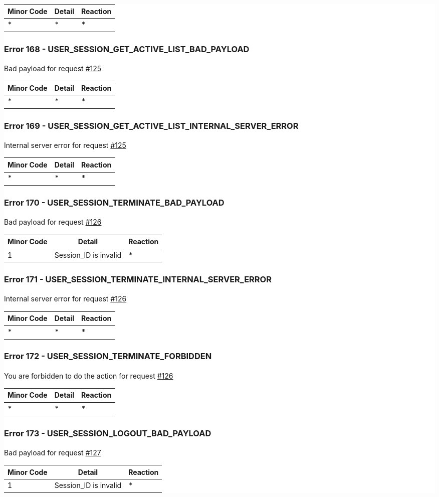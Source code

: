 | Minor Code 	| Detail 	| Reaction 	|
|------------	|--------	|----------	|
| *          	| *      	| *        	|

### Error 168 - USER_SESSION_GET_ACTIVE_LIST_BAD_PAYLOAD
Bad payload for request [#125](../proto/README.md#action_125)

| Minor Code 	| Detail 	| Reaction 	|
|------------	|--------	|----------	|
| *          	| *      	| *        	|

### Error 169 - USER_SESSION_GET_ACTIVE_LIST_INTERNAL_SERVER_ERROR
Internal server error for request [#125](../proto/README.md#action_125)

| Minor Code 	| Detail 	| Reaction 	|
|------------	|--------	|----------	|
| *          	| *      	| *        	|

### Error 170 - USER_SESSION_TERMINATE_BAD_PAYLOAD
Bad payload for request [#126](../proto/README.md#action_126)

| Minor Code 	| Detail                	| Reaction 	|
|------------	|-----------------------	|----------	|
| 1          	| Session_ID is invalid 	| *        	|

### Error 171 - USER_SESSION_TERMINATE_INTERNAL_SERVER_ERROR
Internal server error for request [#126](../proto/README.md#action_126)

| Minor Code 	| Detail 	| Reaction 	|
|------------	|--------	|----------	|
| *          	| *      	| *        	|

### Error 172 - USER_SESSION_TERMINATE_FORBIDDEN
You are forbidden to do the action for request [#126](../proto/README.md#action_126)

| Minor Code 	| Detail 	| Reaction 	|
|------------	|--------	|----------	|
| *          	| *      	| *        	|

### Error 173 - USER_SESSION_LOGOUT_BAD_PAYLOAD
Bad payload for request [#127](../proto/README.md#action_127)

| Minor Code 	| Detail                	| Reaction 	|
|------------	|-----------------------	|----------	|
| 1          	| Session_ID is invalid 	| *        	|
